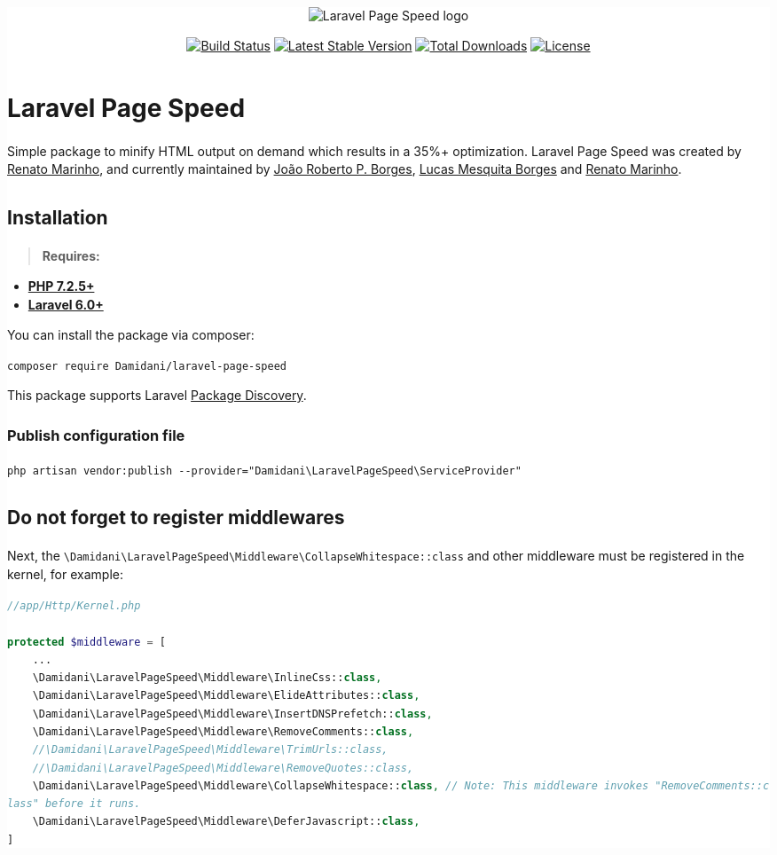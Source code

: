 <p align="center">
    <img width="400" src="https://raw.githubusercontent.com/Damidani/laravel-page-speed/master/art/logo.png" alt="Laravel Page Speed logo" />
</p>

<p align="center">
<a href="https://travis-ci.org/Damidani/laravel-page-speed"><img src="https://travis-ci.org/Damidani/laravel-page-speed.svg?branch=master" alt="Build Status"></a>
<a href="https://packagist.org/packages/Damidani/laravel-page-speed"><img src="https://poser.pugx.org/Damidani/laravel-page-speed/version" alt="Latest Stable Version"></a>
<a href="https://packagist.org/packages/Damidani/laravel-page-speed"><img src="https://poser.pugx.org/Damidani/laravel-page-speed/downloads" alt="Total Downloads"></a>
<a href="https://packagist.org/packages/Damidani/laravel-page-speed"><img src="https://poser.pugx.org/Damidani/laravel-page-speed/license" alt="License"></a>
</p>

# Laravel Page Speed

Simple package to minify HTML output on demand which results in a 35%+ optimization. Laravel Page Speed was created by [Renato Marinho][link-author], and currently maintained by [João Roberto P. Borges][link-maintainer], [Lucas Mesquita Borges][link-maintainer-2] and [Renato Marinho][link-author].

## Installation

> **Requires:**
- **[PHP 7.2.5+](https://php.net/releases/)**
- **[Laravel 6.0+](https://github.com/laravel/laravel)**

You can install the package via composer:

```sh
composer require Damidani/laravel-page-speed
```

This package supports Laravel [Package Discovery][link-package-discovery].

### Publish configuration file

 `php artisan vendor:publish --provider="Damidani\LaravelPageSpeed\ServiceProvider"`

## Do not forget to register middlewares

Next, the `\Damidani\LaravelPageSpeed\Middleware\CollapseWhitespace::class` and other middleware must be registered in the kernel, for example:

```php
//app/Http/Kernel.php

protected $middleware = [
    ...
    \Damidani\LaravelPageSpeed\Middleware\InlineCss::class,
    \Damidani\LaravelPageSpeed\Middleware\ElideAttributes::class,
    \Damidani\LaravelPageSpeed\Middleware\InsertDNSPrefetch::class,
    \Damidani\LaravelPageSpeed\Middleware\RemoveComments::class,
    //\Damidani\LaravelPageSpeed\Middleware\TrimUrls::class, 
    //\Damidani\LaravelPageSpeed\Middleware\RemoveQuotes::class,
    \Damidani\LaravelPageSpeed\Middleware\CollapseWhitespace::class, // Note: This middleware invokes "RemoveComments::class" before it runs.
    \Damidani\LaravelPageSpeed\Middleware\DeferJavascript::class,
]
```


[link-before]: https://i.imgur.com/cN3MWYh.png
[link-after]: https://i.imgur.com/IKWKLkL.png
[link-author]: https://github.com/Damidani
[link-maintainer]: https://github.com/joaorobertopb
[link-maintainer-2]: https://github.com/lucasMesquitaBorges
[link-contributors]: ../../contributors
[link-file-download]: https://laravel.com/docs/6.0/responses#file-downloads
[link-package-discovery]: https://laravel.com/docs/6.0/packages#package-discovery
